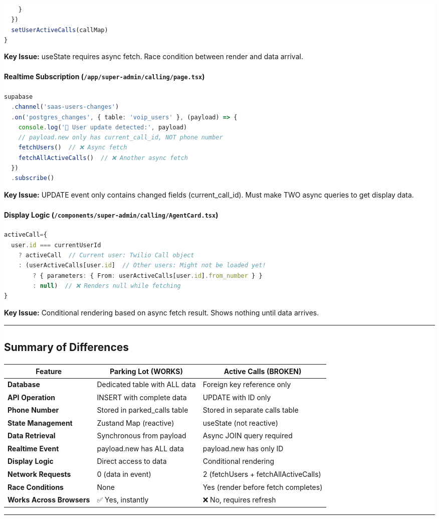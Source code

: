 ```typescript
    }
  })
  setUserActiveCalls(callMap)
}
```

**Key Issue:** useState requires async fetch. Race condition between render and data arrival.

#### Realtime Subscription (`/app/super-admin/calling/page.tsx`)
```typescript
supabase
  .channel('saas-users-changes')
  .on('postgres_changes', { table: 'voip_users' }, (payload) => {
    console.log('🔄 User update detected:', payload)
    // payload.new only has current_call_id, NOT phone number
    fetchUsers()  // ❌ Async fetch
    fetchAllActiveCalls()  // ❌ Another async fetch
  })
  .subscribe()
```

**Key Issue:** UPDATE event only contains changed fields (current_call_id). Must make TWO async queries to get display data.

#### Display Logic (`/components/super-admin/calling/AgentCard.tsx`)
```typescript
activeCall={
  user.id === currentUserId
    ? activeCall  // Current user: Twilio Call object
    : (userActiveCalls[user.id]  // Other users: Might not be loaded yet!
        ? { parameters: { From: userActiveCalls[user.id].from_number } }
        : null)  // ❌ Renders null while fetching
}
```

**Key Issue:** Conditional rendering based on async fetch result. Shows nothing until data arrives.

---

## Summary of Differences

| Feature | Parking Lot (WORKS) | Active Calls (BROKEN) |
|---------|---------------------|----------------------|
| **Database** | Dedicated table with ALL data | Foreign key reference only |
| **API Operation** | INSERT with complete data | UPDATE with ID only |
| **Phone Number** | Stored in parked_calls table | Stored in separate calls table |
| **State Management** | Zustand Map (reactive) | useState (not reactive) |
| **Data Retrieval** | Synchronous from payload | Async JOIN query required |
| **Realtime Event** | payload.new has ALL data | payload.new has only ID |
| **Display Logic** | Direct access to data | Conditional rendering |
| **Network Requests** | 0 (data in event) | 2 (fetchUsers + fetchAllActiveCalls) |
| **Race Conditions** | None | Yes (render before fetch completes) |
| **Works Across Browsers** | ✅ Yes, instantly | ❌ No, requires refresh |

---